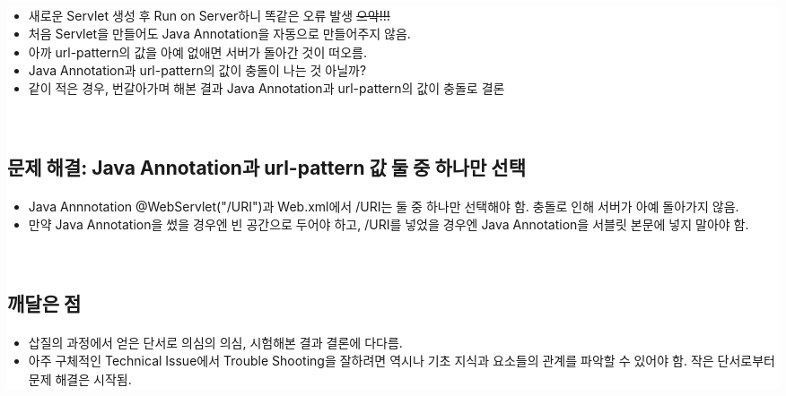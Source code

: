 - 새로운 Servlet 생성 후 Run on Server하니 똑같은 오류 발생 ~~으악!!!~~
- 처음 Servlet을 만들어도 Java Annotation을 자동으로 만들어주지 않음.
- 아까 url-pattern의 값을 아예 없애면 서버가 돌아간 것이 떠오름.
- Java Annotation과 url-pattern의 값이 충돌이 나는 것 아닐까?
- 같이 적은 경우, 번갈아가며 해본 결과 Java Annotation과 url-pattern의 값이 충돌로 결론

<br>

## 문제 해결: Java Annotation과 url-pattern 값 둘 중 하나만 선택

- Java Annnotation @WebServlet("/URI")과 Web.xml에서 <url-pattern>/URI</url-pattern>는 둘 중 하나만 선택해야 함. 충돌로 인해 서버가 아예 돌아가지 않음.
- 만약 Java Annotation을 썼을 경우엔 <url-pattern></url-pattern> 빈 공간으로 두어야 하고, <url-pattern>/URI</url-pattern>를 넣었을 경우엔 Java Annotation을 서블릿 본문에 넣지 말아야 함.

<br>

## 깨달은 점

- 삽질의 과정에서 얻은 단서로 의심의 의심, 시험해본 결과 결론에 다다름.
- 아주 구체적인 Technical Issue에서 Trouble Shooting을 잘하려면 역시나 기초 지식과 요소들의 관계를 파악할 수 있어야 함. 작은 단서로부터 문제 해결은 시작됨.

